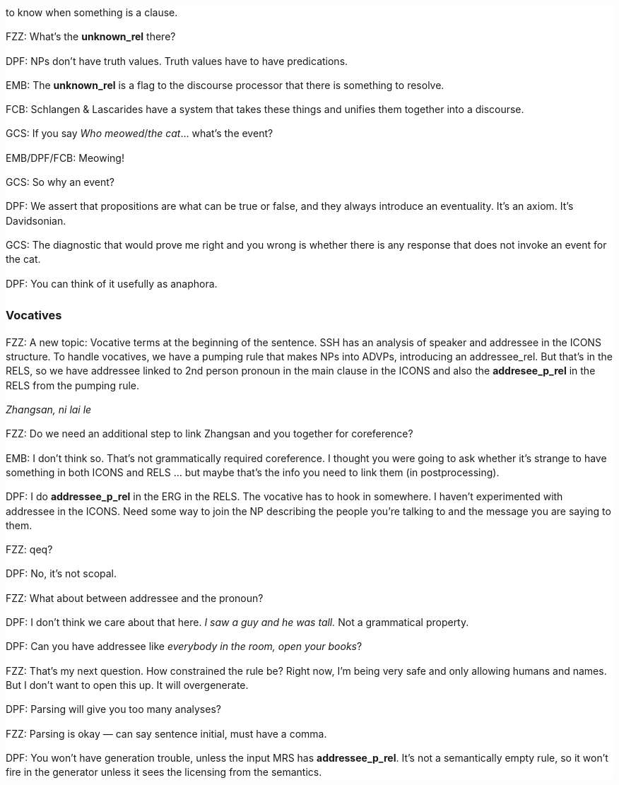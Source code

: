 to know when something is a clause.

FZZ: What’s the **unknown\_rel** there?

DPF: NPs don’t have truth values. Truth values have to have
predications.

EMB: The **unknown\_rel** is a flag to the discourse processor that
there is something to resolve.

FCB: Schlangen & Lascarides have a system that takes these things and
unifies them together into a discourse.

GCS: If you say *Who meowed*/*the cat*… what’s the event?

EMB/DPF/FCB: Meowing!

GCS: So why an event?

DPF: We assert that propositions are what can be true or false, and they
always introduce an eventuality. It’s an axiom. It’s Davidsonian.

GCS: The diagnostic that would prove me right and you wrong is whether
there is any response that does not invoke an event for the cat.

DPF: You can think of it usefully as anaphora.

### Vocatives

FZZ: A new topic: Vocative terms at the beginning of the sentence. SSH
has an analysis of speaker and addressee in the ICONS structure. To
handle vocatives, we have a pumping rule that makes NPs into ADVPs,
introducing an addressee\_rel. But that’s in the RELS, so we have
addressee linked to 2nd person pronoun in the main clause in the ICONS
and also the **addresee\_p\_rel** in the RELS from the pumping rule.

*Zhangsan, ni lai le*

FZZ: Do we need an additional step to link Zhangsan and you together for
coreference?

EMB: I don’t think so. That’s not grammatically required coreference. I
thought you were going to ask whether it’s strange to have something in
both ICONS and RELS … but maybe that’s the info you need to link them
(in postprocessing).

DPF: I do **addressee\_p\_rel** in the ERG in the RELS. The vocative has
to hook in somewhere. I haven’t experimented with addressee in the
ICONS. Need some way to join the NP describing the people you’re talking
to and the message you are saying to them.

FZZ: qeq?

DPF: No, it’s not scopal.

FZZ: What about between addressee and the pronoun?

DPF: I don’t think we care about that here. *I saw a guy and he was
tall.* Not a grammatical property.

DPF: Can you have addressee like *everybody in the room, open your
books*?

FZZ: That’s my next question. How constrained the rule be? Right now,
I’m being very safe and only allowing humans and names. But I don’t want
to open this up. It will overgenerate.

DPF: Parsing will give you too many analyses?

FZZ: Parsing is okay — can say sentence initial, must have a comma.

DPF: You won’t have generation trouble, unless the input MRS has
**addressee\_p\_rel**. It’s not a semantically empty rule, so it won’t
fire in the generator unless it sees the licensing from the semantics.
